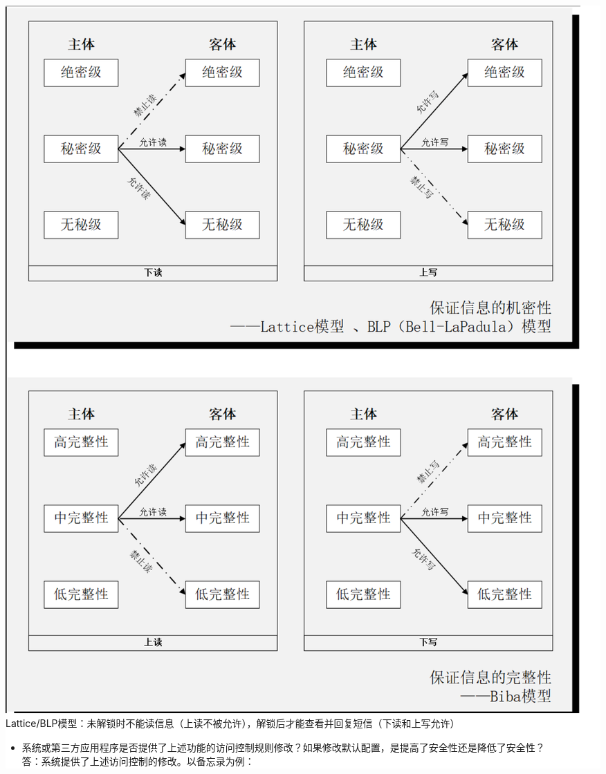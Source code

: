 ![BLP_Biba](img/BLP_Biba.png)
Lattice/BLP模型：未解锁时不能读信息（上读不被允许），解锁后才能查看并回复短信（下读和上写允许）
- 系统或第三方应用程序是否提供了上述功能的访问控制规则修改？如果修改默认配置，是提高了安全性还是降低了安全性？  
答：系统提供了上述访问控制的修改。以备忘录为例：